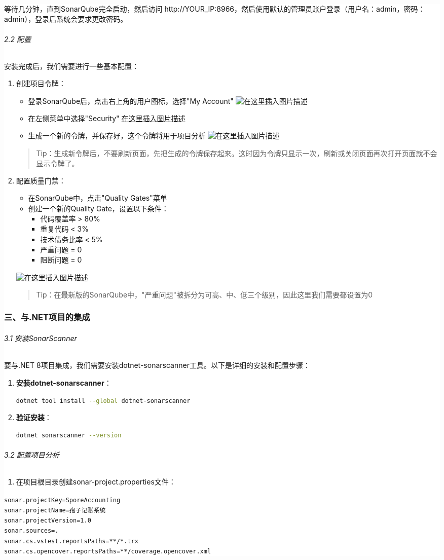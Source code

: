 ```bash
```
等待几分钟，直到SonarQube完全启动，然后访问 http://YOUR_IP:8966，然后使用默认的管理员账户登录（用户名：admin，密码：admin），登录后系统会要求更改密码。

###### 2.2 配置
安装完成后，我们需要进行一些基本配置：

1. 创建项目令牌：
   - 登录SonarQube后，点击右上角的用户图标，选择"My Account"
   ![在这里插入图片描述](https://i-blog.csdnimg.cn/direct/6ebe4f641d3840fa9f613ac1e8f3a721.png#pic_center)

   - 在左侧菜单中选择"Security"
   [在这里插入图片描述](https://i-blog.csdnimg.cn/direct/57e89594446c44d5b613d05caaed4031.png#pic_center)

   - 生成一个新的令牌，并保存好，这个令牌将用于项目分析
   ![在这里插入图片描述](https://i-blog.csdnimg.cn/direct/45ff38472a3147a796970ea41271ed22.png#pic_center)
   
   >Tip：生成新令牌后，不要刷新页面，先把生成的令牌保存起来。这时因为令牌只显示一次，刷新或关闭页面再次打开页面就不会显示令牌了。

2. 配置质量门禁：
   - 在SonarQube中，点击"Quality Gates"菜单
   - 创建一个新的Quality Gate，设置以下条件：
     - 代码覆盖率 > 80%
     - 重复代码 < 3%
     - 技术债务比率 < 5%
     - 严重问题 = 0
     - 阻断问题 = 0

    ![在这里插入图片描述](https://i-blog.csdnimg.cn/direct/5dd2560600f648cd8a3da326044a2a98.png#pic_center)

    >Tip：在最新版的SonarQube中，"严重问题"被拆分为可高、中、低三个级别，因此这里我们需要都设置为0

### 三、与.NET项目的集成

###### 3.1 安装SonarScanner
要与.NET 8项目集成，我们需要安装dotnet-sonarscanner工具。以下是详细的安装和配置步骤：

1. **安装dotnet-sonarscanner**：
   ```bash
   dotnet tool install --global dotnet-sonarscanner
   ```

2. **验证安装**：
   ```bash
   dotnet sonarscanner --version
   ```

###### 3.2 配置项目分析

1. 在项目根目录创建sonar-project.properties文件：
```properties
sonar.projectKey=SporeAccounting
sonar.projectName=孢子记账系统
sonar.projectVersion=1.0
sonar.sources=.
sonar.cs.vstest.reportsPaths=**/*.trx
sonar.cs.opencover.reportsPaths=**/coverage.opencover.xml
```
